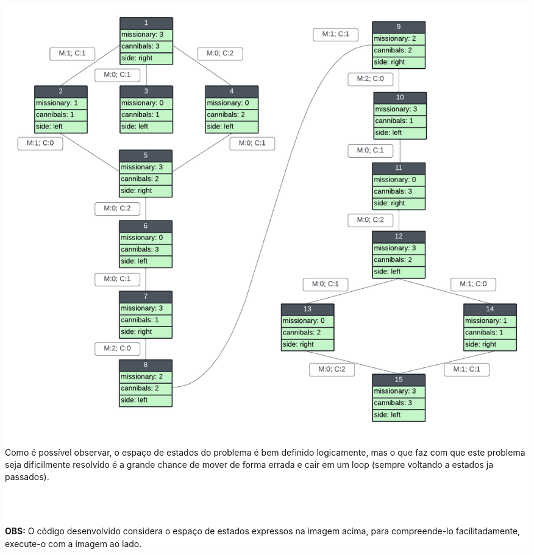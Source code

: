<img src="images/estados.png" style="width: 100%">

Como é possível observar, o espaço de estados do problema é bem definido logicamente, mas o que faz com que este problema seja dificilmente resolvido é a grande chance de mover de forma errada e cair em um loop (sempre voltando a estados ja passados).

<br> <br>

**OBS:** O código desenvolvido considera o espaço de estados expressos na imagem acima, para compreende-lo facilitadamente, execute-o com a imagem ao lado.
